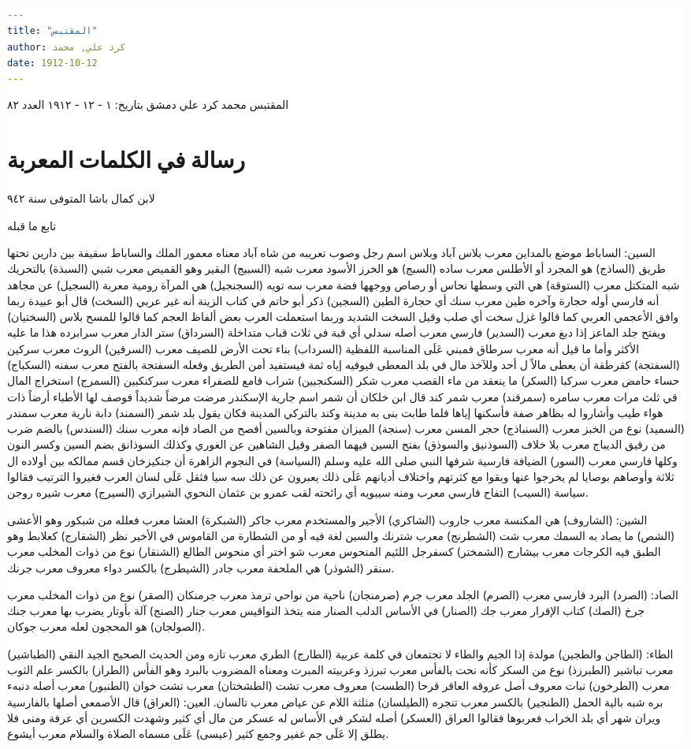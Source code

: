 ```yaml
---
title: "المقتبس"
author: كرد علي, محمد
date: 1912-10-12
---
```


 المقتبس  محمد  كرد علي  دمشق  بتاريخ:  ١  -  ١٢  -  ١٩١٢  العدد  ٨٢   

#  رسالة في الكلمات المعربة 


 لابن كمال باشا المتوفى سنة  ٩٤٢ 

 تابع ما قبله 

 السين: الساباط موضع بالمداين معرب بلاس آباد وبلاس اسم رجل وصوب تعريبه من شاه آباد معناه معمور الملك والساباط سقيفة بين دارين تحتها طريق (الساذج) هو المجرد أو الأطلس معرب ساده (السبج) هو الخرز الأسود معرب شبه (السبيج) البقير وهو القميص معرب شبي (السبذة) بالتحريك شبه المتكتل معرب (الستوقة) هي التي وسطها نحاس أو رصاص ووجهها فضة معرب سه تويه (السجنجيل) هي المرآة رومية معربة (السجيل) عن مجاهد أنه فارسي أوله حجارة وآخره طين معرب سنك أي حجارة الطين (السجين) ذكر أبو حاتم في كتاب الزينة أنه غير عربي (السخت) قال أبو عبيدة ربما وافق الأعجمي العربي كما قالوا غزل سخت أي صلب وقيل السخت الشديد وربما استعملت العرب بعض ألفاظ العجم كما قالوا للمسح بلاس (السختيان) ويفتح جلد الماعز إذا دبغ معرب (السدير) فارسي معرب أصله سدلي أي قبة في  ثلاث  قباب متداخلة (السرداق) ستر الدار معرب سرابرده هذا ما عليه الأكثر وأما ما قيل أنه معرب سرطاق فمبني عَلَى المناسبة اللفظية (السرداب) بناء تحت الأرض للصيف معرب (السرقين) الروث معرب سركين (السفتجة) كقرطقة أن يعطى مالاً ل  أحد  وللآخذ مال في بلد المعطى فيوفيه إياه ثمة فيستفيد أمن الطريق وفعله السفتجة بالفتح معرب سفنه (السكباج) حساء حامض معرب سركبا (السكر) ما ينعقد من ماء القصب معرب شكر (السكنجبين) شراب قامع للصفراء معرب سركنكبين (السمرج) استخراج المال قي  ثلث  مرات معرب سامره (سمرقند) معرب شمر كند قال ابن خلكان أن شمر اسم جارية الإسكندر مرضت مرضاً شديداً فوصف لها الأطباء أرضاً ذات هواء طيب وأشاروا له بظاهر صفة فأسكنها إياها فلما طابت بنى به مدينة وكند بالتركي المدينة فكان يقول بلد شمر (السمند) دابة نارية معرب سمندر (السميد) نوع من الخبز معرب (السنباذج) حجر المسن معرب (سنجة) الميزان مفتوحة وبالسين أفصح من الصاد فإنه معرب سنك (السندس) بالضم ضرب من رقيق الديباج معرب بلا خلاف (السوذنيق والسوذق) بفتح السين فيهما الصفر وقيل الشاهين عن الغوري وكذلك   السوذانق بضم السين وكسر النون وكلها فارسي معرب (السور) الضيافة فارسية شرفها النبي صلى الله عليه وسلم (السياسة) في النجوم الزاهرة أن جنكيزخان قسم ممالكه بين أولاده ال  ثلاثة  وأوصاهم بوصايا لم يخرجوا عنها وبقوا مع كثرتهم واختلاف أديانهم عَلَى ذلك يعبرون عن ذلك سه سيا فثقل عَلَى لسان العرب فغيروا الترتيب فقالوا سياسة (السيب) التفاح فارسي معرب ومنه سيبويه أي رائحته لقب عمرو بن عثمان النحوي الشيرازي (السيرج) معرب شيره روجن. 

 الشين: (الشاروف) هي المكنسة معرب جاروب (الشاكري) الأجير والمستخدم معرب جاكر (الشبكرة) العشا معرب فعلله من شبكور وهو الأعشى (الشص) ما يصاد به السمك معرب شت (الشطرنج) معرب شترنك والسين لغة فيه أو من الشطارة من القاموس في الأخير نظر (الشفارج) كعلابط وهو الطبق فيه الكرجات معرب بيشارج (الشمختر) كسفرجل اللئيم المنحوس معرب شو اختر أي منحوس الطالع (الشنقار) نوع من ذوات المخلب معرب سنقر (الشوذر) هي الملحفة معرب جادر (الشيطرج) بالكسر دواء معروف معرب جرنك. 

 الصاد: (الصرد) البرد فارسي معرب (الصرم) الجلد معرب جرم (صرمنجان) ناحية من نواحي ترمذ معرب جرمنكان (الصقر) نوع من ذوات المخلب معرب جرخ (الصك) كتاب الإقرار معرب جك (الصنار) في الأساس الدلب الصنار منه يتخذ النواقيس معرب جنار (الصنج) آلة بأوتار يضرب بها معرب جنك (الصولجان) هو المحجون لعله معرب جوكان. 

 الطاء: (الطاجن والطجين) مولدة إذا الجيم والطاء لا تجتمعان في كلمة عربية (الطارج) الطري معرب تازه ومن الحديث الصحيح الجيد النقي (الطباشير) معرب تباشير (الطبرزذ) نوع من السكر كأنه نحت بالفأس معرب تبرزذ وعربيته المبرت ومعناه المضروب بالبرد وهو الفأس (الطراز) بالكسر علم الثوب معرب (الطرخون) نبات معروف أصل عروقه العاقر قرحا (الطست) معروف معرب تشت (الطشختان) معرب تشت خوان (الطنبور) معرب أصله دنبهء بره شبه بالية الحمل (الطنجير) بالكسر معرب تنجره (الطيلسان) مثلثة اللام عن عياض معرب تالسان.   العين: (العراق) قال الأصمعي أصلها بالفارسية ويران شهر أي بلد الخراب فعربوها فقالوا العراق (العسكر) أصله لشكر في الأساس له عسكر من مال أي كثير وشهدت الكسرين أي عرفة ومنى فلا يطلق إلا عَلَى جم غفير وجمع كثير (عيسى) عَلَى مسماه الصلاة والسلام معرب أيشوع. 

